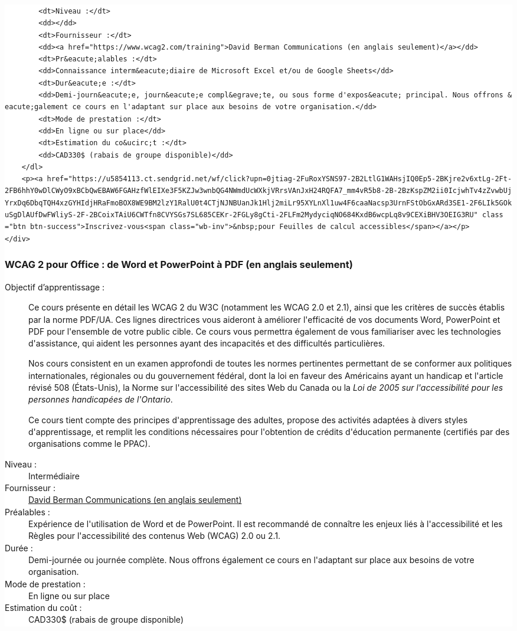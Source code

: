             <dt>Niveau :</dt>
            <dd></dd>
            <dt>Fournisseur :</dt>
            <dd><a href="https://www.wcag2.com/training">David Berman Communications (en anglais seulement)</a></dd>
            <dt>Pr&eacute;alables :</dt>
            <dd>Connaissance interm&eacute;diaire de Microsoft Excel et/ou de Google Sheets</dd>
            <dt>Dur&eacute;e :</dt>
            <dd>Demi-journ&eacute;e, journ&eacute;e compl&egrave;te, ou sous forme d'expos&eacute; principal. Nous offrons &eacute;galement ce cours en l'adaptant sur place aux besoins de votre organisation.</dd>
            <dt>Mode de prestation :</dt>
            <dd>En ligne ou sur place</dd>
            <dt>Estimation du co&ucirc;t :</dt>
            <dd>CAD330$ (rabais de groupe disponible)</dd>
        </dl>
        <p><a href="https://u5854113.ct.sendgrid.net/wf/click?upn=0jtiag-2FuRoxYSNS97-2B2LtlG1WAHsjIQ0Ep5-2BKjre2v6xtLg-2Ft-2FB6hhY0wDlCWyO9xBCbQwEBAW6FGAHzfWlEIXe3F5KZJw3wnbQG4NWmdUcWXkjVRrsVAnJxH24RQFA7_mm4vR5b8-2B-2BzKspZM2ii0IcjwhTv4zZvwbUjYrxDq6DbqTQH4xzGYHIdjHRaFmoBOX8WE9BM2lzY1RalU0t4CTjNJNBUanJk1Hlj2miLr95XYLnXl1uw4F6caaNacsp3UrnFStObGxARd3SE1-2F6LIk5GOkuSgDlAUfDwFWliyS-2F-2BCoixTAiU6CWTfn8CVYSGs7SL685CEKr-2FGLy8gCti-2FLFm2MydyciqNO684KxdB6wcpLq8v9CEXiBHV3OEIG3RU" class="btn btn-success">Inscrivez-vous<span class="wb-inv">&nbsp;pour Feuilles de calcul accessibles</span></a></p>
    </div>
</div>
<div class="panel panel-primary">
    <div class="panel-body">
        <h3 id="wcag2-office" class="mrgn-tp-0">WCAG 2 pour Office : de Word et PowerPoint &agrave; PDF (en anglais seulement)</h3>
        <dl class="dl-horizontal">
            <dt>Objectif d&rsquo;apprentissage :</dt>
            <dd>
                <p>Ce cours pr&eacute;sente en d&eacute;tail les WCAG 2 du W3C (notamment les WCAG 2.0 et 2.1), ainsi que les crit&egrave;res de succ&egrave;s &eacute;tablis par la norme PDF/UA. Ces lignes directrices vous aideront &agrave; am&eacute;liorer l'efficacit&eacute; de vos documents Word, PowerPoint et PDF pour l'ensemble de votre public cible. Ce cours vous permettra &eacute;galement de vous familiariser avec les technologies d'assistance, qui aident les personnes ayant des incapacit&eacute;s et des difficult&eacute;s particuli&egrave;res.</p>
                <p>Nos cours consistent en un examen approfondi de toutes les normes pertinentes permettant de se conformer aux politiques internationales, r&eacute;gionales ou du gouvernement f&eacute;d&eacute;ral, dont la loi en faveur des Am&eacute;ricains ayant un handicap et l'article r&eacute;vis&eacute; 508 (&Eacute;tats-Unis), la Norme sur l'accessibilit&eacute; des sites Web du Canada ou la <em>Loi de 2005 sur l'accessibilit&eacute; pour les personnes handicap&eacute;es de l'Ontario</em>.</p>
                <p>Ce cours tient compte des principes d'apprentissage des adultes, propose des activit&eacute;s adapt&eacute;es &agrave; divers styles d'apprentissage, et remplit les conditions n&eacute;cessaires pour l'obtention de cr&eacute;dits d'&eacute;ducation permanente (certifi&eacute;s par des organisations comme le PPAC).</p>
            </dd>
            <dt>Niveau :</dt>
            <dd>Interm&eacute;diaire</dd>
            <dt>Fournisseur :</dt>
            <dd><a href="https://www.wcag2.com/training">David Berman Communications (en anglais seulement)</a></dd>
            <dt>Pr&eacute;alables :</dt>
            <dd>Exp&eacute;rience de l'utilisation de Word et de PowerPoint. Il est recommand&eacute; de conna&icirc;tre les enjeux li&eacute;s &agrave; l'accessibilit&eacute; et les R&egrave;gles pour l'accessibilit&eacute; des contenus Web (WCAG) 2.0 ou 2.1.</dd>
            <dt>Dur&eacute;e :</dt>
            <dd>Demi-journ&eacute;e ou journ&eacute;e compl&egrave;te. Nous offrons &eacute;galement ce cours en l'adaptant sur place aux besoins de votre organisation.</dd>
            <dt>Mode de prestation :</dt>
            <dd>En ligne ou sur place</dd>
            <dt>Estimation du co&ucirc;t :</dt>
            <dd>CAD330$ (rabais de groupe disponible)</dd>
        </dl>